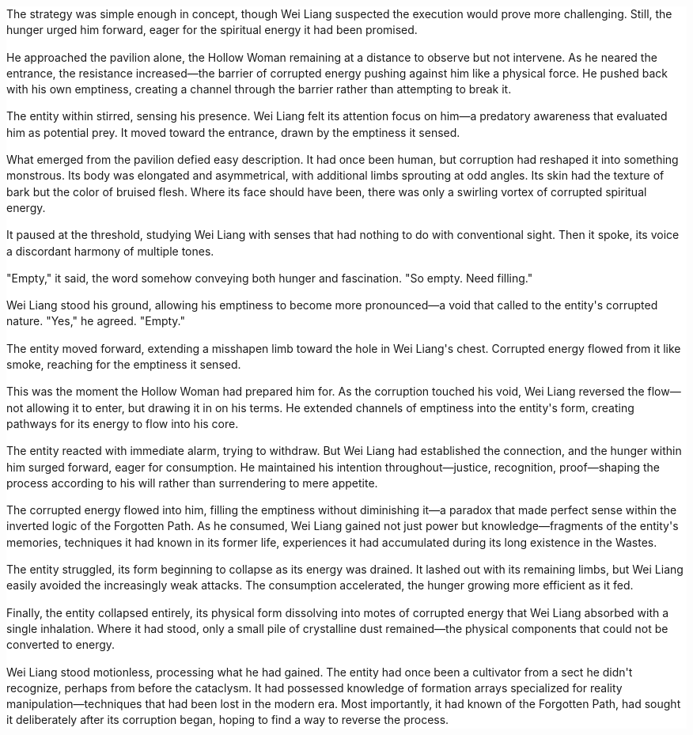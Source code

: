 The strategy was simple enough in concept, though Wei Liang suspected the execution would prove more challenging. Still, the hunger urged him forward, eager for the spiritual energy it had been promised.

He approached the pavilion alone, the Hollow Woman remaining at a distance to observe but not intervene. As he neared the entrance, the resistance increased—the barrier of corrupted energy pushing against him like a physical force. He pushed back with his own emptiness, creating a channel through the barrier rather than attempting to break it.

The entity within stirred, sensing his presence. Wei Liang felt its attention focus on him—a predatory awareness that evaluated him as potential prey. It moved toward the entrance, drawn by the emptiness it sensed.

What emerged from the pavilion defied easy description. It had once been human, but corruption had reshaped it into something monstrous. Its body was elongated and asymmetrical, with additional limbs sprouting at odd angles. Its skin had the texture of bark but the color of bruised flesh. Where its face should have been, there was only a swirling vortex of corrupted spiritual energy.

It paused at the threshold, studying Wei Liang with senses that had nothing to do with conventional sight. Then it spoke, its voice a discordant harmony of multiple tones.

"Empty," it said, the word somehow conveying both hunger and fascination. "So empty. Need filling."

Wei Liang stood his ground, allowing his emptiness to become more pronounced—a void that called to the entity's corrupted nature. "Yes," he agreed. "Empty."

The entity moved forward, extending a misshapen limb toward the hole in Wei Liang's chest. Corrupted energy flowed from it like smoke, reaching for the emptiness it sensed.

This was the moment the Hollow Woman had prepared him for. As the corruption touched his void, Wei Liang reversed the flow—not allowing it to enter, but drawing it in on his terms. He extended channels of emptiness into the entity's form, creating pathways for its energy to flow into his core.

The entity reacted with immediate alarm, trying to withdraw. But Wei Liang had established the connection, and the hunger within him surged forward, eager for consumption. He maintained his intention throughout—justice, recognition, proof—shaping the process according to his will rather than surrendering to mere appetite.

The corrupted energy flowed into him, filling the emptiness without diminishing it—a paradox that made perfect sense within the inverted logic of the Forgotten Path. As he consumed, Wei Liang gained not just power but knowledge—fragments of the entity's memories, techniques it had known in its former life, experiences it had accumulated during its long existence in the Wastes.

The entity struggled, its form beginning to collapse as its energy was drained. It lashed out with its remaining limbs, but Wei Liang easily avoided the increasingly weak attacks. The consumption accelerated, the hunger growing more efficient as it fed.

Finally, the entity collapsed entirely, its physical form dissolving into motes of corrupted energy that Wei Liang absorbed with a single inhalation. Where it had stood, only a small pile of crystalline dust remained—the physical components that could not be converted to energy.

Wei Liang stood motionless, processing what he had gained. The entity had once been a cultivator from a sect he didn't recognize, perhaps from before the cataclysm. It had possessed knowledge of formation arrays specialized for reality manipulation—techniques that had been lost in the modern era. Most importantly, it had known of the Forgotten Path, had sought it deliberately after its corruption began, hoping to find a way to reverse the process.
